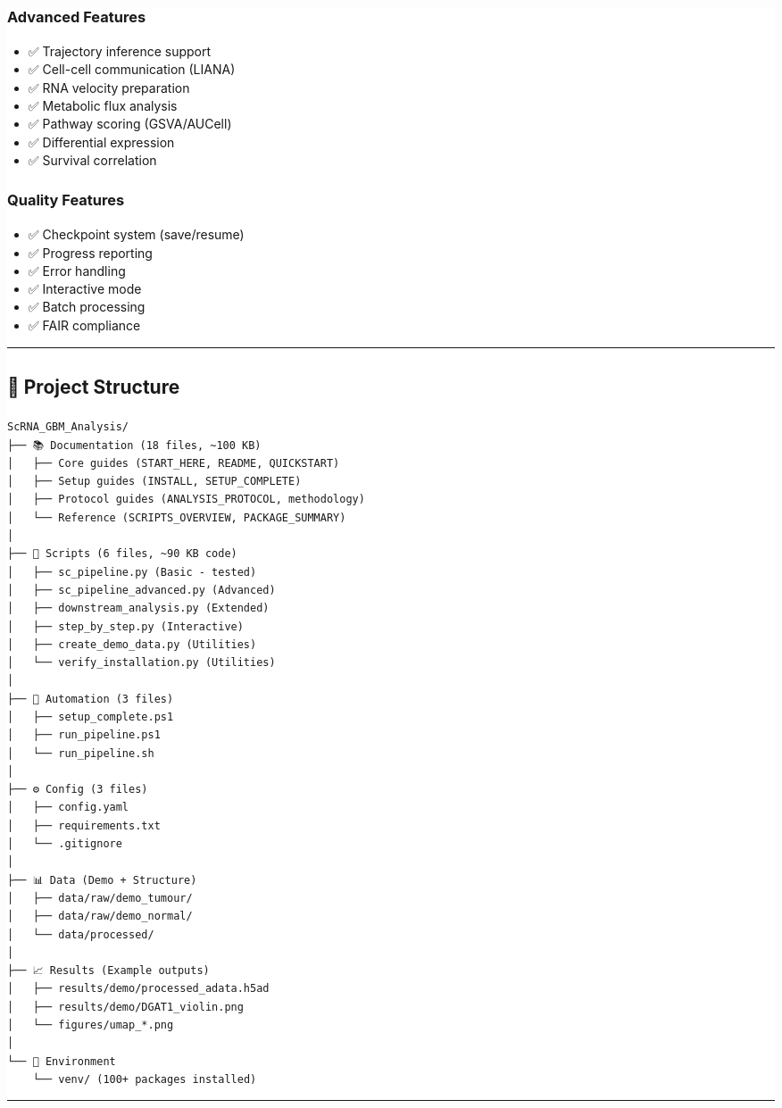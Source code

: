 ### **Advanced Features**
- ✅ Trajectory inference support
- ✅ Cell-cell communication (LIANA)
- ✅ RNA velocity preparation
- ✅ Metabolic flux analysis
- ✅ Pathway scoring (GSVA/AUCell)
- ✅ Differential expression
- ✅ Survival correlation

### **Quality Features**
- ✅ Checkpoint system (save/resume)
- ✅ Progress reporting
- ✅ Error handling
- ✅ Interactive mode
- ✅ Batch processing
- ✅ FAIR compliance

---

## 📁 **Project Structure**

```
ScRNA_GBM_Analysis/
├── 📚 Documentation (18 files, ~100 KB)
│   ├── Core guides (START_HERE, README, QUICKSTART)
│   ├── Setup guides (INSTALL, SETUP_COMPLETE)
│   ├── Protocol guides (ANALYSIS_PROTOCOL, methodology)
│   └── Reference (SCRIPTS_OVERVIEW, PACKAGE_SUMMARY)
│
├── 🐍 Scripts (6 files, ~90 KB code)
│   ├── sc_pipeline.py (Basic - tested)
│   ├── sc_pipeline_advanced.py (Advanced)
│   ├── downstream_analysis.py (Extended)
│   ├── step_by_step.py (Interactive)
│   ├── create_demo_data.py (Utilities)
│   └── verify_installation.py (Utilities)
│
├── 🎨 Automation (3 files)
│   ├── setup_complete.ps1
│   ├── run_pipeline.ps1
│   └── run_pipeline.sh
│
├── ⚙️ Config (3 files)
│   ├── config.yaml
│   ├── requirements.txt
│   └── .gitignore
│
├── 📊 Data (Demo + Structure)
│   ├── data/raw/demo_tumour/
│   ├── data/raw/demo_normal/
│   └── data/processed/
│
├── 📈 Results (Example outputs)
│   ├── results/demo/processed_adata.h5ad
│   ├── results/demo/DGAT1_violin.png
│   └── figures/umap_*.png
│
└── 🐍 Environment
    └── venv/ (100+ packages installed)
```

---